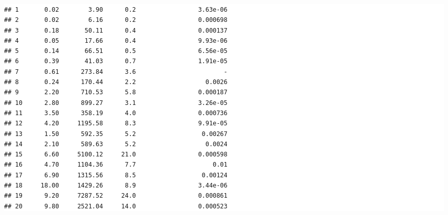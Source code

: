     ## 1       0.02        3.90      0.2                 3.63e-06
    ## 2       0.02        6.16      0.2                 0.000698
    ## 3       0.18       50.11      0.4                 0.000137
    ## 4       0.05       17.66      0.4                 9.93e-06
    ## 5       0.14       66.51      0.5                 6.56e-05
    ## 6       0.39       41.03      0.7                 1.91e-05
    ## 7       0.61      273.84      3.6                        -
    ## 8       0.24      170.44      2.2                   0.0026
    ## 9       2.20      710.53      5.8                 0.000187
    ## 10      2.80      899.27      3.1                 3.26e-05
    ## 11      3.50      358.19      4.0                 0.000736
    ## 12      4.20     1195.58      8.3                 9.91e-05
    ## 13      1.50      592.35      5.2                  0.00267
    ## 14      2.10      589.63      5.2                   0.0024
    ## 15      6.60     5100.12     21.0                 0.000598
    ## 16      4.70     1104.36      7.7                     0.01
    ## 17      6.90     1315.56      8.5                  0.00124
    ## 18     18.00     1429.26      8.9                 3.44e-06
    ## 19      9.20     7287.52     24.0                 0.000861
    ## 20      9.80     2521.04     14.0                 0.000523